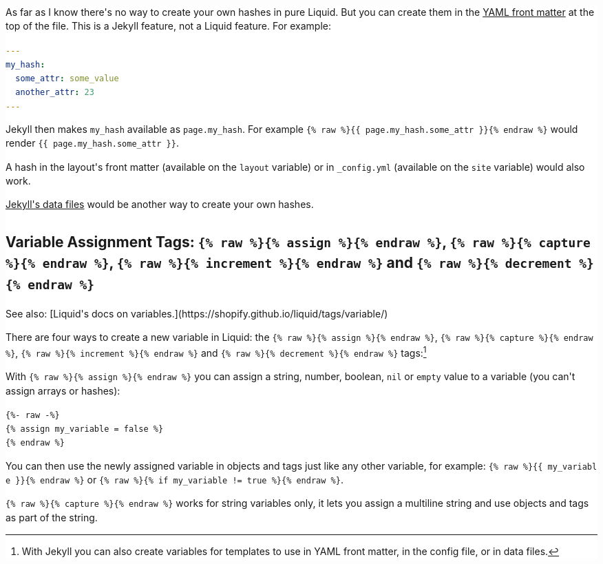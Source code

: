 As far as I know there's no way to create your own hashes in pure Liquid.
But you can create them in the
[YAML front matter](https://jekyllrb.com/docs/front-matter/) at the top of the file.
This is a Jekyll feature, not a Liquid feature.
For example:

```yaml
---
my_hash:
  some_attr: some_value
  another_attr: 23
---
```

Jekyll then makes `my_hash` available as `page.my_hash`. For example
`{% raw %}{{ page.my_hash.some_attr }}{% endraw %}` would render
`{{ page.my_hash.some_attr }}`.

A hash in the layout's front matter (available on the `layout` variable)
or in `_config.yml` (available on the `site` variable) would also work.

[Jekyll's data files](https://jekyllrb.com/docs/datafiles/)
would be another way to create your own hashes.

Variable Assignment Tags: `{% raw %}{% assign %}{% endraw %}`, `{% raw %}{% capture %}{% endraw %}`, `{% raw %}{% increment %}{% endraw %}` and `{% raw %}{% decrement %}{% endraw %}`
--------------------------------------------------------------------------------------------------------------------------------------------------------------------------------------

<div class="seealso" markdown="1">
See also:
[Liquid's docs on variables.](https://shopify.github.io/liquid/tags/variable/)
</div>

There are four ways to create a new variable in Liquid: the
`{% raw %}{% assign %}{% endraw %}`,
`{% raw %}{% capture %}{% endraw %}`,
`{% raw %}{% increment %}{% endraw %}` and
`{% raw %}{% decrement %}{% endraw %}` tags:[^1]


[^1]: With Jekyll you can also create variables for templates to use in YAML front matter, in the config file, or in data files.

With `{% raw %}{% assign %}{% endraw %}` you can assign a string, number,
boolean, `nil` or `empty` value to a variable (you can't assign arrays or
hashes):

```liquid
{%- raw -%}
{% assign my_variable = false %}
{% endraw %}
```

You can then use the newly assigned variable in objects and tags just like any other variable,
for example: `{% raw %}{{ my_variable }}{% endraw %}` or `{% raw %}{% if my_variable != true %}{% endraw %}`.

`{% raw %}{% capture %}{% endraw %}` works for string variables only, it lets
you assign a multiline string and use objects and tags as part of the string.
